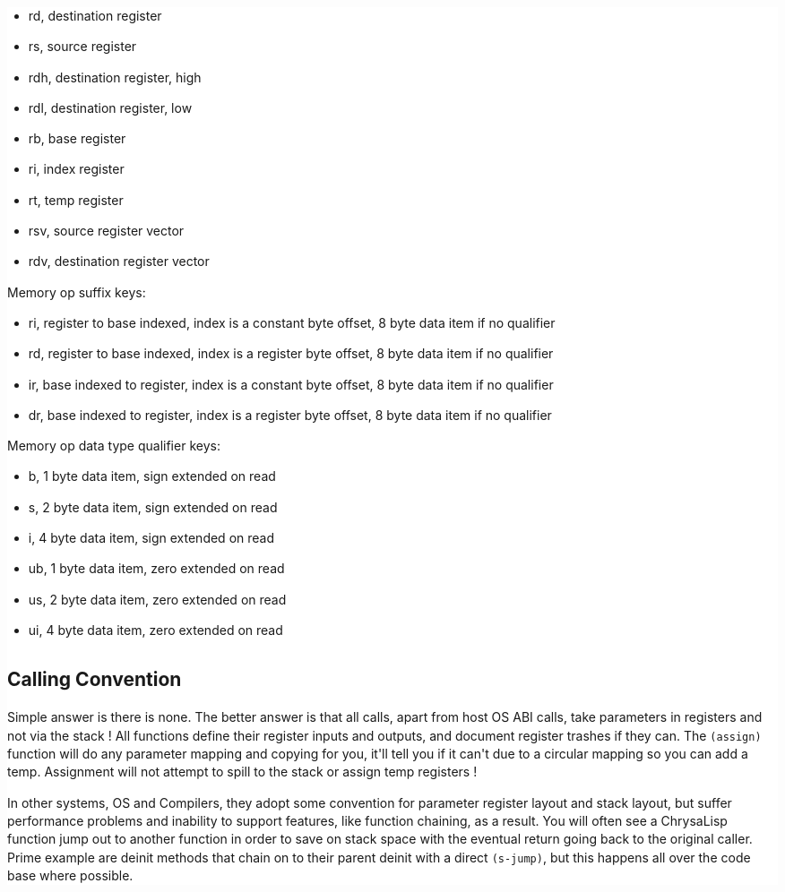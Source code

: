 * rd, destination register

* rs, source register

* rdh, destination register, high

* rdl, destination register, low

* rb, base register

* ri, index register

* rt, temp register

* rsv, source register vector

* rdv, destination register vector

Memory op suffix keys:

* ri, register to base indexed, index is a constant byte offset, 8 byte data
item if no qualifier

* rd, register to base indexed, index is a register byte offset, 8 byte
data item if no qualifier

* ir, base indexed to register, index is a constant byte offset, 8 byte
data item if no qualifier

* dr, base indexed to register, index is a register byte offset, 8 byte
data item if no qualifier

Memory op data type qualifier keys:

* b, 1 byte data item, sign extended on read

* s, 2 byte data item, sign extended on read

* i, 4 byte data item, sign extended on read

* ub, 1 byte data item, zero extended on read

* us, 2 byte data item, zero extended on read

* ui, 4 byte data item, zero extended on read

## Calling Convention

Simple answer is there is none. The better answer is that all calls, apart from
host OS ABI calls, take parameters in registers and not via the stack ! All
functions define their register inputs and outputs, and document register
trashes if they can. The `(assign)` function will do any parameter mapping and
copying for you, it'll tell you if it can't due to a circular mapping so you
can add a temp. Assignment will not attempt to spill to the stack or assign
temp registers !

In other systems, OS and Compilers, they adopt some convention for parameter
register layout and stack layout, but suffer performance problems and inability
to support features, like function chaining, as a result. You will often see a
ChrysaLisp function jump out to another function in order to save on stack
space with the eventual return going back to the original caller. Prime example
are deinit methods that chain on to their parent deinit with a direct
`(s-jump)`, but this happens all over the code base where possible.
